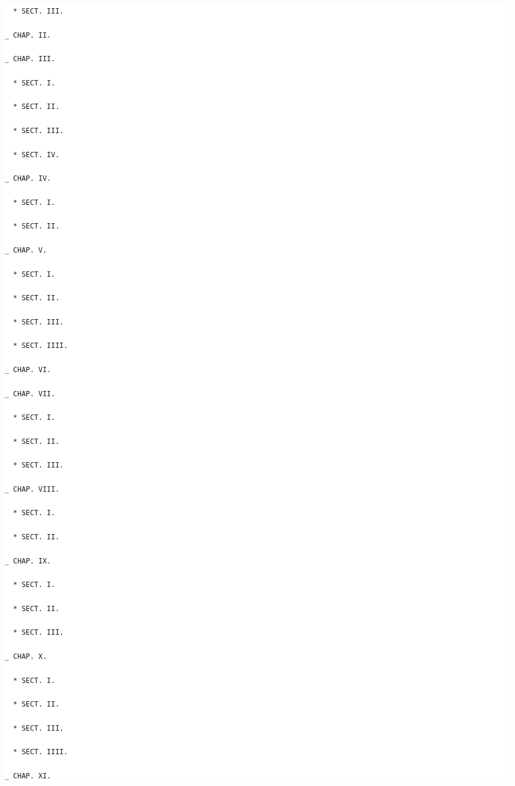       * SECT. III.

    _ CHAP. II.

    _ CHAP. III.

      * SECT. I.

      * SECT. II.

      * SECT. III.

      * SECT. IV.

    _ CHAP. IV.

      * SECT. I.

      * SECT. II.

    _ CHAP. V.

      * SECT. I.

      * SECT. II.

      * SECT. III.

      * SECT. IIII.

    _ CHAP. VI.

    _ CHAP. VII.

      * SECT. I.

      * SECT. II.

      * SECT. III.

    _ CHAP. VIII.

      * SECT. I.

      * SECT. II.

    _ CHAP. IX.

      * SECT. I.

      * SECT. II.

      * SECT. III.

    _ CHAP. X.

      * SECT. I.

      * SECT. II.

      * SECT. III.

      * SECT. IIII.

    _ CHAP. XI.
